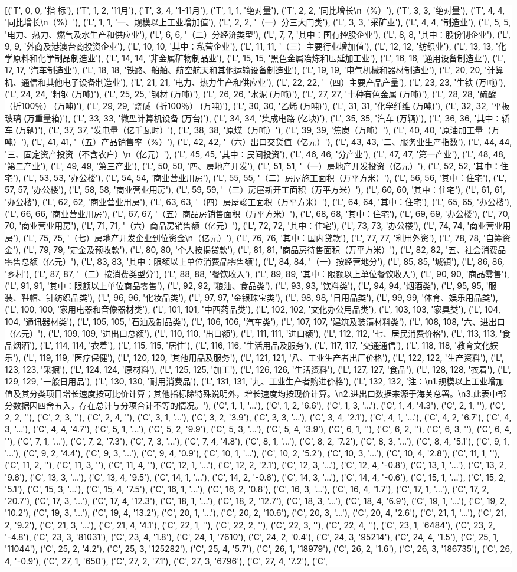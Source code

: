 [('T', 0, 0, '指 标'), ('T', 1, 2, '11月'), ('T', 3, 4, '1-11月'), ('T', 1, 1, '绝对量'), ('T', 2, 2, '同比增长\n（%）'), ('T', 3, 3, '绝对量'), ('T', 4, 4, '同比增长\n（%）'), ('L', 1, 1, '一、规模以上工业增加值'), ('L', 2, 2, '（一）分三大门类'), ('L', 3, 3, '采矿业'), ('L', 4, 4, '制造业'), ('L', 5, 5, '电力、热力、燃气及水生产和供应业'), ('L', 6, 6, '（二）分经济类型'), ('L', 7, 7, '其中：国有控股企业'), ('L', 8, 8, '其中：股份制企业'), ('L', 9, 9, '外商及港澳台商投资企业'), ('L', 10, 10, '其中：私营企业'), ('L', 11, 11, '（三）主要行业增加值'), ('L', 12, 12, '纺织业'), ('L', 13, 13, '化学原料和化学制品制造业'), ('L', 14, 14, '非金属矿物制品业'), ('L', 15, 15, '黑色金属冶炼和压延加工业'), ('L', 16, 16, '通用设备制造业'), ('L', 17, 17, '汽车制造业'), ('L', 18, 18, '铁路、船舶、航空航天和其他运输设备制造业'), ('L', 19, 19, '电气机械和器材制造业'), ('L', 20, 20, '计算机、通信和其他电子设备制造业'), ('L', 21, 21, '电力、热力生产和供应业'), ('L', 22, 22, '（四）主要产品产量'), ('L', 23, 23, '生铁 (万吨)'), ('L', 24, 24, '粗钢 (万吨)'), ('L', 25, 25, '钢材 (万吨)'), ('L', 26, 26, '水泥 (万吨)'), ('L', 27, 27, '十种有色金属 (万吨)'), ('L', 28, 28, '硫酸（折100％） (万吨)'), ('L', 29, 29, '烧碱（折100％） (万吨)'), ('L', 30, 30, '乙烯 (万吨)'), ('L', 31, 31, '化学纤维 (万吨)'), ('L', 32, 32, '平板玻璃 (万重量箱)'), ('L', 33, 33, '微型计算机设备 (万台)'), ('L', 34, 34, '集成电路 (亿块)'), ('L', 35, 35, '汽车 (万辆)'), ('L', 36, 36, '其中：轿车 (万辆)'), ('L', 37, 37, '发电量（亿千瓦时）'), ('L', 38, 38, '原煤（万吨）'), ('L', 39, 39, '焦炭（万吨）'), ('L', 40, 40, '原油加工量（万吨）'), ('L', 41, 41, '（五）产品销售率（%）'), ('L', 42, 42, '（六）出口交货值（亿元）'), ('L', 43, 43, '二、服务业生产指数'), ('L', 44, 44, '三、固定资产投资（不含农户）\n（亿元）'), ('L', 45, 45, '其中：民间投资'), ('L', 46, 46, '分产业'), ('L', 47, 47, '第一产业'), ('L', 48, 48, '第二产业'), ('L', 49, 49, '第三产业'), ('L', 50, 50, '四、房地产开发'), ('L', 51, 51, '（一）房地产开发投资（亿元）'), ('L', 52, 52, '其中：住宅'), ('L', 53, 53, '办公楼'), ('L', 54, 54, '商业营业用房'), ('L', 55, 55, '（二）房屋施工面积（万平方米）'), ('L', 56, 56, '其中：住宅'), ('L', 57, 57, '办公楼'), ('L', 58, 58, '商业营业用房'), ('L', 59, 59, '（三）房屋新开工面积（万平方米）'), ('L', 60, 60, '其中：住宅'), ('L', 61, 61, '办公楼'), ('L', 62, 62, '商业营业用房'), ('L', 63, 63, '（四）房屋竣工面积（万平方米）'), ('L', 64, 64, '其中：住宅'), ('L', 65, 65, '办公楼'), ('L', 66, 66, '商业营业用房'), ('L', 67, 67, '（五）商品房销售面积（万平方米）'), ('L', 68, 68, '其中：住宅'), ('L', 69, 69, '办公楼'), ('L', 70, 70, '商业营业用房'), ('L', 71, 71, '（六）商品房销售额（亿元）'), ('L', 72, 72, '其中：住宅'), ('L', 73, 73, '办公楼'), ('L', 74, 74, '商业营业用房'), ('L', 75, 75, '（七）房地产开发企业到位资金\n（亿元）'), ('L', 76, 76, '其中：国内贷款'), ('L', 77, 77, '利用外资'), ('L', 78, 78, '自筹资金'), ('L', 79, 79, '定金及预收款'), ('L', 80, 80, '个人按揭贷款'), ('L', 81, 81, '商品房待售面积（万平方米）'), ('L', 82, 82, '五、社会消费品零售总额（亿元）'), ('L', 83, 83, '其中：限额以上单位消费品零售额'), ('L', 84, 84, '（一）按经营地分'), ('L', 85, 85, '城镇'), ('L', 86, 86, '乡村'), ('L', 87, 87, '（二）按消费类型分'), ('L', 88, 88, '餐饮收入'), ('L', 89, 89, '其中：限额以上单位餐饮收入'), ('L', 90, 90, '商品零售'), ('L', 91, 91, '其中：限额以上单位商品零售'), ('L', 92, 92, '粮油、食品类'), ('L', 93, 93, '饮料类'), ('L', 94, 94, '烟酒类'), ('L', 95, 95, '服装、鞋帽、针纺织品类'), ('L', 96, 96, '化妆品类'), ('L', 97, 97, '金银珠宝类'), ('L', 98, 98, '日用品类'), ('L', 99, 99, '体育、娱乐用品类'), ('L', 100, 100, '家用电器和音像器材类'), ('L', 101, 101, '中西药品类'), ('L', 102, 102, '文化办公用品类'), ('L', 103, 103, '家具类'), ('L', 104, 104, '通讯器材类'), ('L', 105, 105, '石油及制品类'), ('L', 106, 106, '汽车类'), ('L', 107, 107, '建筑及装潢材料类'), ('L', 108, 108, '六、进出口（亿元）'), ('L', 109, 109, '进出口总额'), ('L', 110, 110, '出口额'), ('L', 111, 111, '进口额'), ('L', 112, 112, '七、居民消费价格'), ('L', 113, 113, '食品烟酒'), ('L', 114, 114, '衣着'), ('L', 115, 115, '居住'), ('L', 116, 116, '生活用品及服务'), ('L', 117, 117, '交通通信'), ('L', 118, 118, '教育文化娱乐'), ('L', 119, 119, '医疗保健'), ('L', 120, 120, '其他用品及服务'), ('L', 121, 121, '八、工业生产者出厂价格'), ('L', 122, 122, '生产资料'), ('L', 123, 123, '采掘'), ('L', 124, 124, '原材料'), ('L', 125, 125, '加工'), ('L', 126, 126, '生活资料'), ('L', 127, 127, '食品'), ('L', 128, 128, '衣着'), ('L', 129, 129, '一般日用品'), ('L', 130, 130, '耐用消费品'), ('L', 131, 131, '九、工业生产者购进价格'), ('L', 132, 132, '注：\n1.规模以上工业增加值及其分类项目增长速度按可比价计算；其他指标除特殊说明外，增长速度均按现价计算。\n2.进出口数据来源于海关总署。\n3.此表中部分数据因四舍五入，存在总计与分项合计不等的情况。'), ('C', 1, 1, '…'), ('C', 1, 2, '6.6'), ('C', 1, 3, '…'), ('C', 1, 4, '4.3'), ('C', 2, 1, ''), ('C', 2, 2, ''), ('C', 2, 3, ''), ('C', 2, 4, ''), ('C', 3, 1, '…'), ('C', 3, 2, '3.9'), ('C', 3, 3, '…'), ('C', 3, 4, '2.1'), ('C', 4, 1, '…'), ('C', 4, 2, '6.7'), ('C', 4, 3, '…'), ('C', 4, 4, '4.7'), ('C', 5, 1, '…'), ('C', 5, 2, '9.9'), ('C', 5, 3, '…'), ('C', 5, 4, '3.9'), ('C', 6, 1, ''), ('C', 6, 2, ''), ('C', 6, 3, ''), ('C', 6, 4, ''), ('C', 7, 1, '…'), ('C', 7, 2, '7.3'), ('C', 7, 3, '…'), ('C', 7, 4, '4.8'), ('C', 8, 1, '…'), ('C', 8, 2, '7.2'), ('C', 8, 3, '…'), ('C', 8, 4, '5.1'), ('C', 9, 1, '…'), ('C', 9, 2, '4.4'), ('C', 9, 3, '…'), ('C', 9, 4, '0.9'), ('C', 10, 1, '…'), ('C', 10, 2, '5.2'), ('C', 10, 3, '…'), ('C', 10, 4, '2.8'), ('C', 11, 1, ''), ('C', 11, 2, ''), ('C', 11, 3, ''), ('C', 11, 4, ''), ('C', 12, 1, '…'), ('C', 12, 2, '2.1'), ('C', 12, 3, '…'), ('C', 12, 4, '-0.8'), ('C', 13, 1, '…'), ('C', 13, 2, '9.6'), ('C', 13, 3, '…'), ('C', 13, 4, '9.5'), ('C', 14, 1, '…'), ('C', 14, 2, '-0.6'), ('C', 14, 3, '…'), ('C', 14, 4, '-0.6'), ('C', 15, 1, '…'), ('C', 15, 2, '5.1'), ('C', 15, 3, '…'), ('C', 15, 4, '7.5'), ('C', 16, 1, '…'), ('C', 16, 2, '0.8'), ('C', 16, 3, '…'), ('C', 16, 4, '1.7'), ('C', 17, 1, '…'), ('C', 17, 2, '20.7'), ('C', 17, 3, '…'), ('C', 17, 4, '12.3'), ('C', 18, 1, '…'), ('C', 18, 2, '12.7'), ('C', 18, 3, '…'), ('C', 18, 4, '6.9'), ('C', 19, 1, '…'), ('C', 19, 2, '10.2'), ('C', 19, 3, '…'), ('C', 19, 4, '13.2'), ('C', 20, 1, '…'), ('C', 20, 2, '10.6'), ('C', 20, 3, '…'), ('C', 20, 4, '2.6'), ('C', 21, 1, '…'), ('C', 21, 2, '9.2'), ('C', 21, 3, '…'), ('C', 21, 4, '4.1'), ('C', 22, 1, ''), ('C', 22, 2, ''), ('C', 22, 3, ''), ('C', 22, 4, ''), ('C', 23, 1, '6484'), ('C', 23, 2, '-4.8'), ('C', 23, 3, '81031'), ('C', 23, 4, '1.8'), ('C', 24, 1, '7610'), ('C', 24, 2, '0.4'), ('C', 24, 3, '95214'), ('C', 24, 4, '1.5'), ('C', 25, 1, '11044'), ('C', 25, 2, '4.2'), ('C', 25, 3, '125282'), ('C', 25, 4, '5.7'), ('C', 26, 1, '18979'), ('C', 26, 2, '1.6'), ('C', 26, 3, '186735'), ('C', 26, 4, '-0.9'), ('C', 27, 1, '650'), ('C', 27, 2, '7.1'), ('C', 27, 3, '6796'), ('C', 27, 4, '7.2'), ('C',